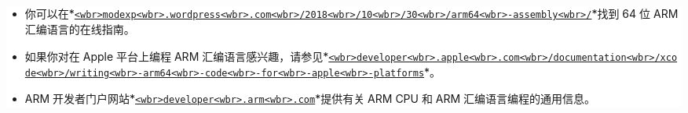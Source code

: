 +   你可以在*[`<wbr>modexp<wbr>.wordpress<wbr>.com<wbr>/2018<wbr>/10<wbr>/30<wbr>/arm64<wbr>-assembly<wbr>/`](https://modexp.wordpress.com/2018/10/30/arm64-assembly/)*找到 64 位 ARM 汇编语言的在线指南。

+   如果你对在 Apple 平台上编程 ARM 汇编语言感兴趣，请参见*[`<wbr>developer<wbr>.apple<wbr>.com<wbr>/documentation<wbr>/xcode<wbr>/writing<wbr>-arm64<wbr>-code<wbr>-for<wbr>-apple<wbr>-platforms`](https://developer.apple.com/documentation/xcode/writing-arm64-code-for-apple-platforms)*。

+   ARM 开发者门户网站*[`<wbr>developer<wbr>.arm<wbr>.com`](https://developer.arm.com)*提供有关 ARM CPU 和 ARM 汇编语言编程的通用信息。
